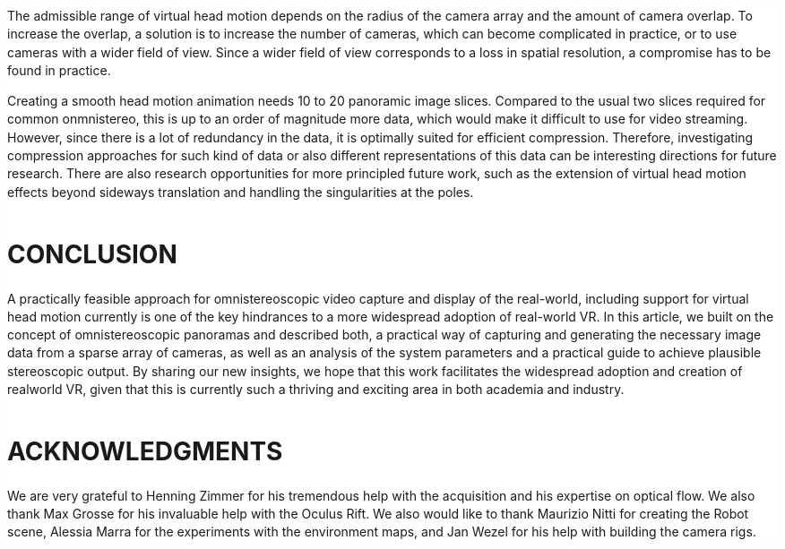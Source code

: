 The admissible range of virtual head motion depends on the radius of the camera array and the amount of camera overlap. To increase the overlap, a solution is to increase the number of cameras, which can become complicated in practice, or to use cameras with a wider field of view. Since a wider field of view corresponds to a loss in spatial resolution, a compromise has to be found in practice.

Creating a smooth head motion animation needs 10 to 20 panoramic image slices. Compared to the usual two slices required for common onmnistereo, this is up to an order of magnitude more data, which would make it difficult to use for video streaming. However, since there is a lot of redundancy in the data, it is optimally suited for efficient compression. Therefore, investigating compression approaches for such kind of data or also different representations of this data can be interesting directions for future research. There are also research opportunities for more principled future work, such as the extension of virtual head motion effects beyond sideways translation and handling the singularities at the poles.

# CONCLUSION
A practically feasible approach for omnistereoscopic video capture and display of the real-world, including support for virtual head motion currently is one of the key hindrances to a more widespread adoption of real-world VR. In this article, we built on the concept of omnistereoscopic panoramas and described both, a practical way of capturing and generating the necessary image data from a sparse array of cameras, as well as an analysis of the system parameters and a practical guide to achieve plausible stereoscopic output. By sharing our new insights, we hope that this work facilitates the widespread adoption and creation of realworld VR, given that this is currently such a thriving and exciting area in both academia and industry.

# ACKNOWLEDGMENTS
We are very grateful to Henning Zimmer for his tremendous help with the acquisition and his expertise on optical flow. We also thank Max Grosse for his invaluable help with the Oculus Rift. We also would like to thank Maurizio Nitti for creating the Robot scene, Alessia Marra for the experiments with the environment maps, and Jan Wezel for his help with building the camera rigs.





















